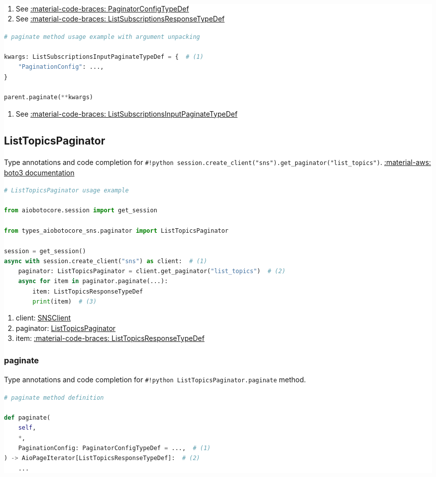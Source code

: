 1. See [:material-code-braces: PaginatorConfigTypeDef](./type_defs.md#paginatorconfigtypedef) 
2. See [:material-code-braces: ListSubscriptionsResponseTypeDef](./type_defs.md#listsubscriptionsresponsetypedef) 


```python
# paginate method usage example with argument unpacking

kwargs: ListSubscriptionsInputPaginateTypeDef = {  # (1)
    "PaginationConfig": ...,
}

parent.paginate(**kwargs)
```

1. See [:material-code-braces: ListSubscriptionsInputPaginateTypeDef](./type_defs.md#listsubscriptionsinputpaginatetypedef) 
## ListTopicsPaginator

Type annotations and code completion for `#!python session.create_client("sns").get_paginator("list_topics")`.
[:material-aws: boto3 documentation](https://boto3.amazonaws.com/v1/documentation/api/latest/reference/services/sns/paginator/ListTopics.html#SNS.Paginator.ListTopics)

```python
# ListTopicsPaginator usage example

from aiobotocore.session import get_session

from types_aiobotocore_sns.paginator import ListTopicsPaginator

session = get_session()
async with session.create_client("sns") as client:  # (1)
    paginator: ListTopicsPaginator = client.get_paginator("list_topics")  # (2)
    async for item in paginator.paginate(...):
        item: ListTopicsResponseTypeDef
        print(item)  # (3)
```

1. client: [SNSClient](./client.md)
2. paginator: [ListTopicsPaginator](./paginators.md#listtopicspaginator)
3. item: [:material-code-braces: ListTopicsResponseTypeDef](./type_defs.md#listtopicsresponsetypedef) 


### paginate

Type annotations and code completion for `#!python ListTopicsPaginator.paginate` method.

```python
# paginate method definition

def paginate(
    self,
    *,
    PaginationConfig: PaginatorConfigTypeDef = ...,  # (1)
) -> AioPageIterator[ListTopicsResponseTypeDef]:  # (2)
    ...
```
